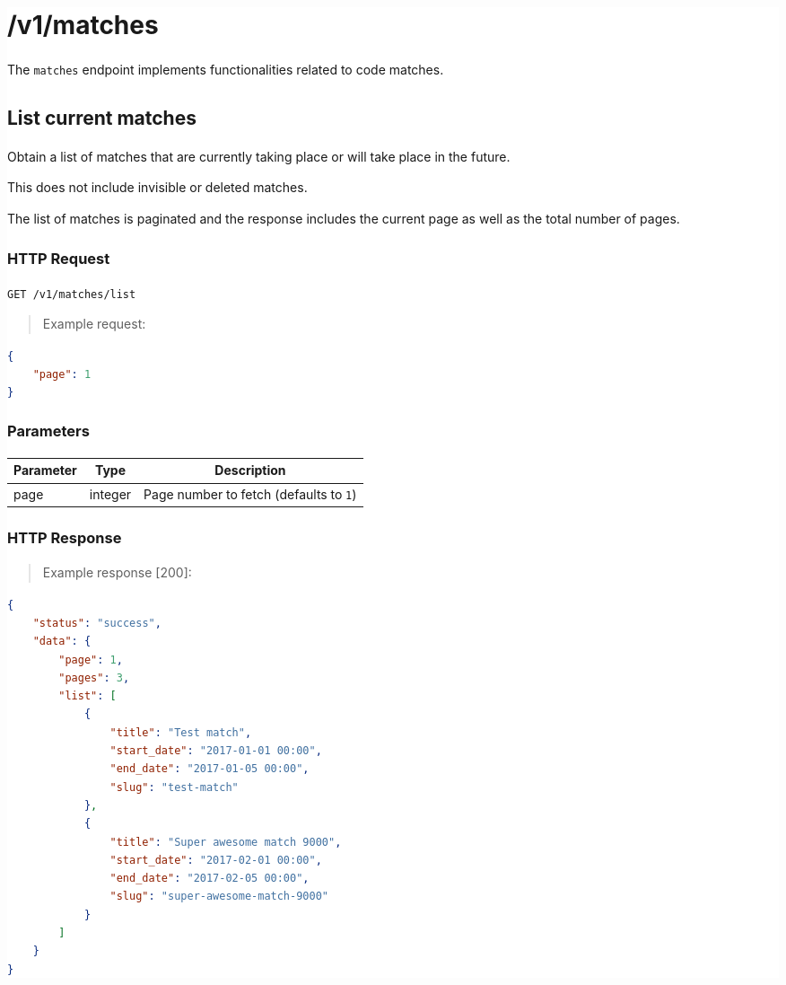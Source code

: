 # /v1/matches

The `matches` endpoint implements functionalities related to code matches.


## List current matches

Obtain a list of matches that are currently taking place or will take place
in the future.

This does not include invisible or deleted matches.

<aside class="success">
The list of matches is paginated and the response includes the current page
as well as the total number of pages.
</aside>

### HTTP Request

`GET /v1/matches/list`

> Example request:

```json
{
    "page": 1
}
```

### Parameters

| Parameter | Type | Description |
| --- | --- | --- |
| page | integer | Page number to fetch (defaults to `1`) |

### HTTP Response

> Example response [200]:

```json
{
    "status": "success",
    "data": {
        "page": 1,
        "pages": 3,
        "list": [
            {
                "title": "Test match",
                "start_date": "2017-01-01 00:00",
                "end_date": "2017-01-05 00:00",
                "slug": "test-match"
            },
            {
                "title": "Super awesome match 9000",
                "start_date": "2017-02-01 00:00",
                "end_date": "2017-02-05 00:00",
                "slug": "super-awesome-match-9000"
            }
        ] 
    }
}
```
